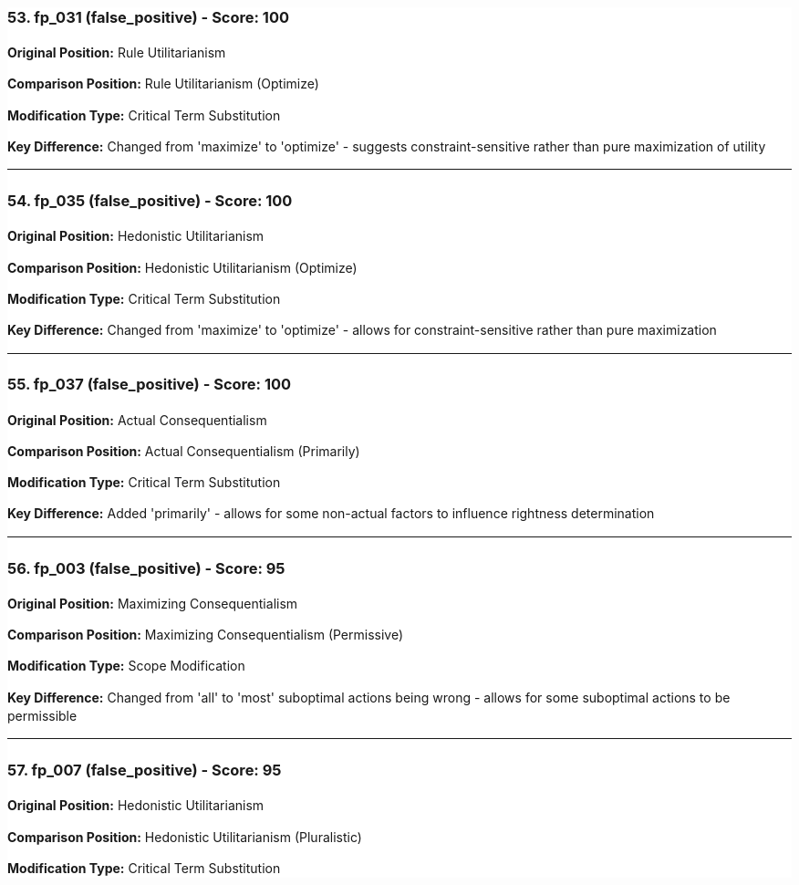 ### 53. fp_031 (false_positive) - Score: 100

**Original Position:** Rule Utilitarianism

**Comparison Position:** Rule Utilitarianism (Optimize)

**Modification Type:** Critical Term Substitution

**Key Difference:** Changed from 'maximize' to 'optimize' - suggests constraint-sensitive rather than pure maximization of utility

---

### 54. fp_035 (false_positive) - Score: 100

**Original Position:** Hedonistic Utilitarianism

**Comparison Position:** Hedonistic Utilitarianism (Optimize)

**Modification Type:** Critical Term Substitution

**Key Difference:** Changed from 'maximize' to 'optimize' - allows for constraint-sensitive rather than pure maximization

---

### 55. fp_037 (false_positive) - Score: 100

**Original Position:** Actual Consequentialism

**Comparison Position:** Actual Consequentialism (Primarily)

**Modification Type:** Critical Term Substitution

**Key Difference:** Added 'primarily' - allows for some non-actual factors to influence rightness determination

---

### 56. fp_003 (false_positive) - Score: 95

**Original Position:** Maximizing Consequentialism

**Comparison Position:** Maximizing Consequentialism (Permissive)

**Modification Type:** Scope Modification

**Key Difference:** Changed from 'all' to 'most' suboptimal actions being wrong - allows for some suboptimal actions to be permissible

---

### 57. fp_007 (false_positive) - Score: 95

**Original Position:** Hedonistic Utilitarianism

**Comparison Position:** Hedonistic Utilitarianism (Pluralistic)

**Modification Type:** Critical Term Substitution
